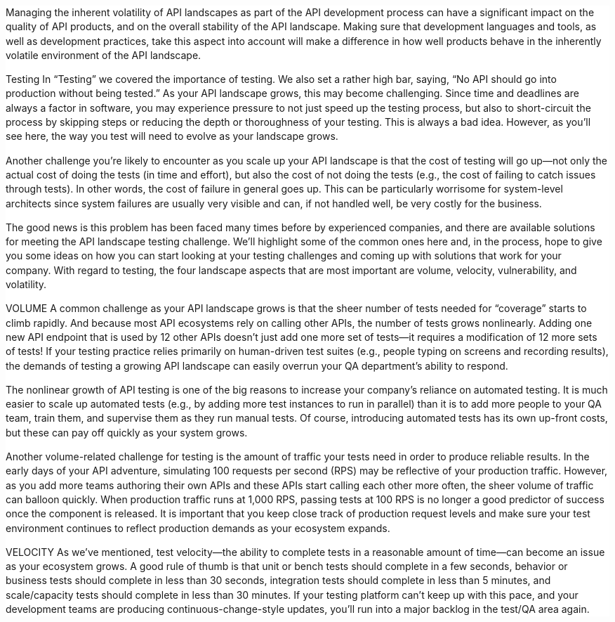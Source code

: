 Managing the inherent volatility of API landscapes as part of the API development process can have a significant impact on the quality of API products, and on the overall stability of the API landscape. Making sure that development languages and tools, as well as development practices, take this aspect into account will make a difference in how well products behave in the inherently volatile environment of the API landscape.

Testing
In “Testing” we covered the importance of testing. We also set a rather high bar, saying, “No API should go into production without being tested.” As your API landscape grows, this may become challenging. Since time and deadlines are always a factor in software, you may experience pressure to not just speed up the testing process, but also to short-circuit the process by skipping steps or reducing the depth or thoroughness of your testing. This is always a bad idea. However, as you’ll see here, the way you test will need to evolve as your landscape grows.

Another challenge you’re likely to encounter as you scale up your API landscape is that the cost of testing will go up—not only the actual cost of doing the tests (in time and effort), but also the cost of not doing the tests (e.g., the cost of failing to catch issues through tests). In other words, the cost of failure in general goes up. This can be particularly worrisome for system-level architects since system failures are usually very visible and can, if not handled well, be very costly for the business.

The good news is this problem has been faced many times before by experienced companies, and there are available solutions for meeting the API landscape testing challenge. We’ll highlight some of the common ones here and, in the process, hope to give you some ideas on how you can start looking at your testing challenges and coming up with solutions that work for your company. With regard to testing, the four landscape aspects that are most important are volume, velocity, vulnerability, and volatility.

VOLUME
A common challenge as your API landscape grows is that the sheer number of tests needed for “coverage” starts to climb rapidly. And because most API ecosystems rely on calling other APIs, the number of tests grows nonlinearly. Adding one new API endpoint that is used by 12 other APIs doesn’t just add one more set of tests—it requires a modification of 12 more sets of tests! If your testing practice relies primarily on human-driven test suites (e.g., people typing on screens and recording results), the demands of testing a growing API landscape can easily overrun your QA department’s ability to respond.

The nonlinear growth of API testing is one of the big reasons to increase your company’s reliance on automated testing. It is much easier to scale up automated tests (e.g., by adding more test instances to run in parallel) than it is to add more people to your QA team, train them, and supervise them as they run manual tests. Of course, introducing automated tests has its own up-front costs, but these can pay off quickly as your system grows.

Another volume-related challenge for testing is the amount of traffic your tests need in order to produce reliable results. In the early days of your API adventure, simulating 100 requests per second (RPS) may be reflective of your production traffic. However, as you add more teams authoring their own APIs and these APIs start calling each other more often, the sheer volume of traffic can balloon quickly. When production traffic runs at 1,000 RPS, passing tests at 100 RPS is no longer a good predictor of success once the component is released. It is important that you keep close track of production request levels and make sure your test environment continues to reflect production demands as your ecosystem expands.

VELOCITY
As we’ve mentioned, test velocity—the ability to complete tests in a reasonable amount of time—can become an issue as your ecosystem grows. A good rule of thumb is that unit or bench tests should complete in a few seconds, behavior or business tests should complete in less than 30 seconds, integration tests should complete in less than 5 minutes, and scale/capacity tests should complete in less than 30 minutes. If your testing platform can’t keep up with this pace, and your development teams are producing continuous-change-style updates, you’ll run into a major backlog in the test/QA area again.

